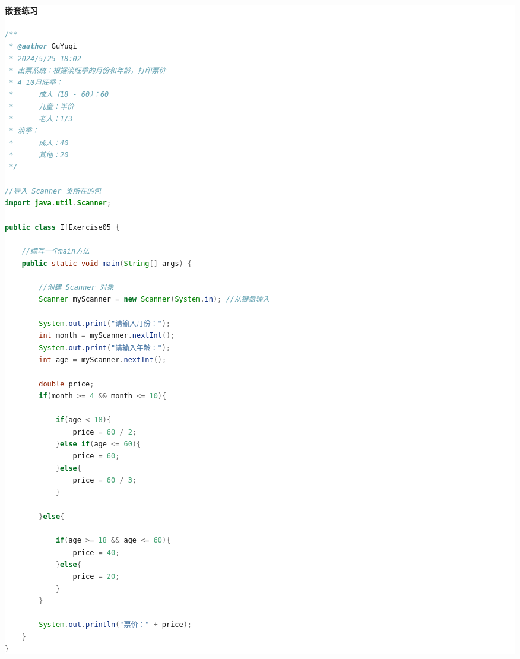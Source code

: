 ```java
```

#### 嵌套练习

```java
/**
 * @author GuYuqi
 * 2024/5/25 18:02
 * 出票系统：根据淡旺季的月份和年龄，打印票价
 * 4-10月旺季：
 * 		成人（18 - 60）：60
 * 		儿童：半价
 * 		老人：1/3
 * 淡季：
 * 		成人：40
 * 		其他：20
 */ 

//导入 Scanner 类所在的包
import java.util.Scanner;

public class IfExercise05 {
	
	//编写一个main方法
	public static void main(String[] args) {
		
		//创建 Scanner 对象
		Scanner myScanner = new Scanner(System.in);	//从键盘输入

		System.out.print("请输入月份：");
		int month = myScanner.nextInt();
		System.out.print("请输入年龄：");
		int age = myScanner.nextInt();

		double price;
		if(month >= 4 && month <= 10){

			if(age < 18){
				price = 60 / 2;
			}else if(age <= 60){
				price = 60;
			}else{
				price = 60 / 3;
			}

		}else{

			if(age >= 18 && age <= 60){
				price = 40;
			}else{
				price = 20;
			}
		}

		System.out.println("票价：" + price);
	}
}
```
